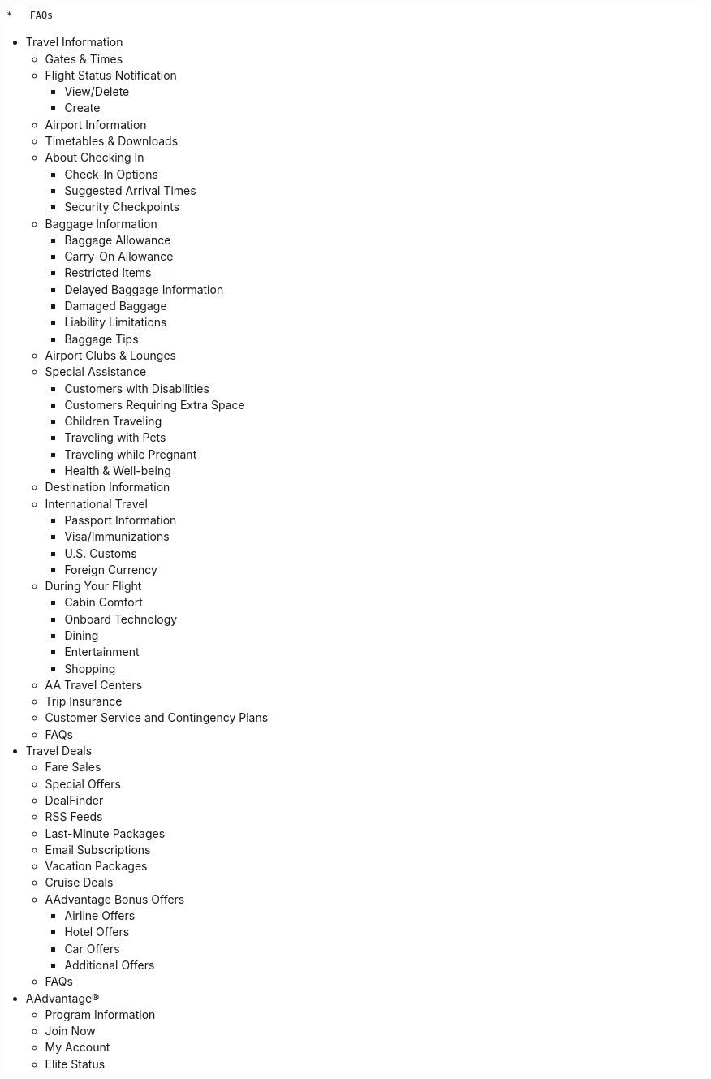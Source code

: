     *   FAQs
*   Travel Information
    *   Gates & Times
    *   Flight Status Notification
        *   View/Delete
        *   Create
    *   Airport Information
    *   Timetables & Downloads
    *   About Checking In
        *   Check-In Options
        *   Suggested Arrival Times
        *   Security Checkpoints
    *   Baggage Information
        *   Baggage Allowance
        *   Carry-On Allowance
        *   Restricted Items
        *   Delayed Baggage Information
        *   Damaged Baggage
        *   Liability Limitations
        *   Baggage Tips
    *   Airport Clubs & Lounges
    *   Special Assistance
        *   Customers with Disabilities
        *   Customers Requiring Extra Space
        *   Children Traveling
        *   Traveling with Pets
        *   Traveling while Pregnant
        *   Health & Well-being
    *   Destination Information
    *   International Travel
        *   Passport Information
        *   Visa/Immunizations
        *   U.S. Customs
        *   Foreign Currency
    *   During Your Flight
        *   Cabin Comfort
        *   Onboard Technology
        *   Dining
        *   Entertainment
        *   Shopping
    *   AA Travel Centers
    *   Trip Insurance
    *   Customer Service and Contingency Plans
    *   FAQs
*   Travel Deals
    *   Fare Sales
    *   Special Offers
    *   DealFinder
    *   RSS Feeds
    *   Last-Minute Packages
    *   Email Subscriptions
    *   Vacation Packages
    *   Cruise Deals
    *   AAdvantage Bonus Offers
        *   Airline Offers
        *   Hotel Offers
        *   Car Offers
        *   Additional Offers
    *   FAQs
*   AAdvantage®
    *   Program Information
    *   Join Now
    *   My Account
    *   Elite Status